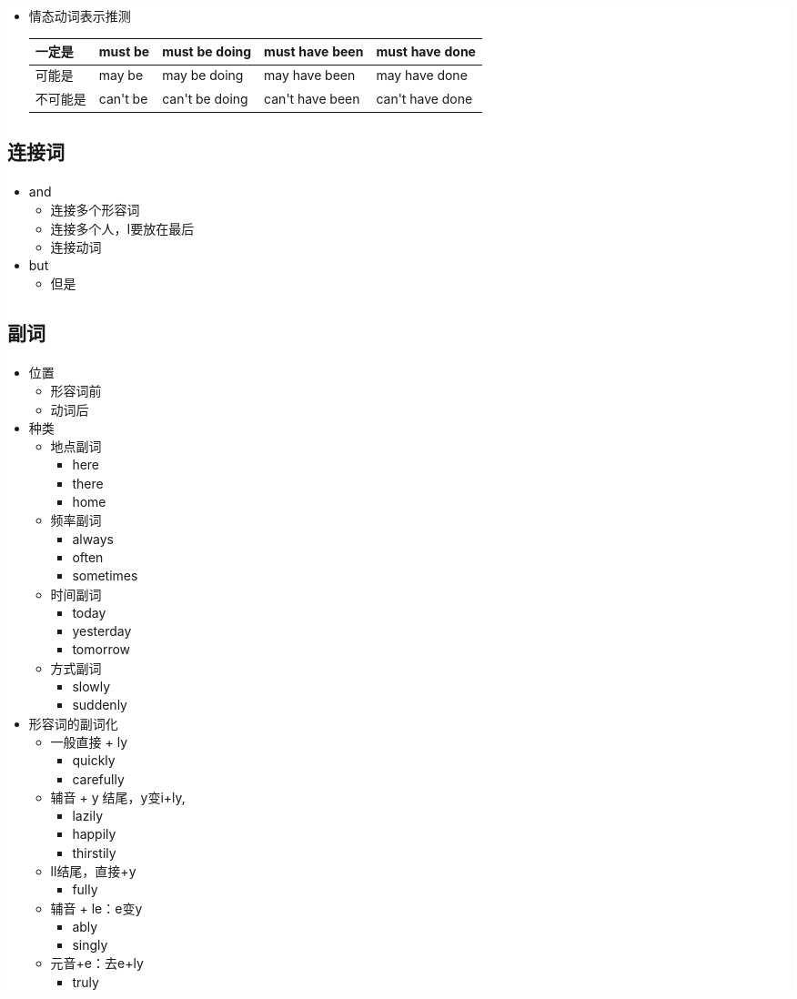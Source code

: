 - 情态动词表示推测

  | 一定是   | must be  | must be doing  | must have been  | must have done  |
  | -------- | -------- | -------------- | --------------- | --------------- |
  | 可能是   | may be   | may be doing   | may have been   | may have done   |
  | 不可能是 | can't be | can't be doing | can't have been | can't have done |

## 连接词

- and 
  - 连接多个形容词
  - 连接多个人，I要放在最后
  - 连接动词
- but
  - 但是

## 副词

- 位置
  - 形容词前
  - 动词后
- 种类
  - 地点副词
    - here
    - there
    - home
  - 频率副词
    - always
    - often
    - sometimes
  - 时间副词
    - today
    - yesterday
    - tomorrow
  - 方式副词
    - slowly
    - suddenly
- 形容词的副词化
  - 一般直接 + ly
    - quickly
    - carefully
  - 辅音 + y 结尾，y变i+ly,
    - lazily
    - happily
    - thirstily
  - ll结尾，直接+y
    - fully
  - 辅音 + le：e变y
    - ably
    - singly
  - 元音+e：去e+ly
    - truly
